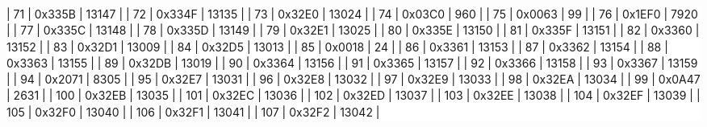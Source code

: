 |      71 | 0x335B      |       13147 |
|      72 | 0x334F      |       13135 |
|      73 | 0x32E0      |       13024 |
|      74 | 0x03C0      |         960 |
|      75 | 0x0063      |          99 |
|      76 | 0x1EF0      |        7920 |
|      77 | 0x335C      |       13148 |
|      78 | 0x335D      |       13149 |
|      79 | 0x32E1      |       13025 |
|      80 | 0x335E      |       13150 |
|      81 | 0x335F      |       13151 |
|      82 | 0x3360      |       13152 |
|      83 | 0x32D1      |       13009 |
|      84 | 0x32D5      |       13013 |
|      85 | 0x0018      |          24 |
|      86 | 0x3361      |       13153 |
|      87 | 0x3362      |       13154 |
|      88 | 0x3363      |       13155 |
|      89 | 0x32DB      |       13019 |
|      90 | 0x3364      |       13156 |
|      91 | 0x3365      |       13157 |
|      92 | 0x3366      |       13158 |
|      93 | 0x3367      |       13159 |
|      94 | 0x2071      |        8305 |
|      95 | 0x32E7      |       13031 |
|      96 | 0x32E8      |       13032 |
|      97 | 0x32E9      |       13033 |
|      98 | 0x32EA      |       13034 |
|      99 | 0x0A47      |        2631 |
|     100 | 0x32EB      |       13035 |
|     101 | 0x32EC      |       13036 |
|     102 | 0x32ED      |       13037 |
|     103 | 0x32EE      |       13038 |
|     104 | 0x32EF      |       13039 |
|     105 | 0x32F0      |       13040 |
|     106 | 0x32F1      |       13041 |
|     107 | 0x32F2      |       13042 |